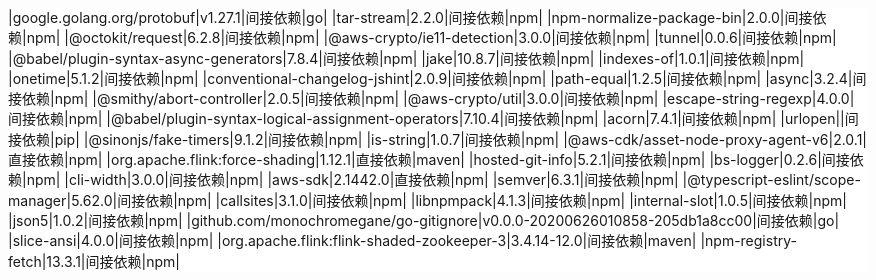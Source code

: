 |google.golang.org/protobuf|v1.27.1|间接依赖|go|
|tar-stream|2.2.0|间接依赖|npm|
|npm-normalize-package-bin|2.0.0|间接依赖|npm|
|@octokit/request|6.2.8|间接依赖|npm|
|@aws-crypto/ie11-detection|3.0.0|间接依赖|npm|
|tunnel|0.0.6|间接依赖|npm|
|@babel/plugin-syntax-async-generators|7.8.4|间接依赖|npm|
|jake|10.8.7|间接依赖|npm|
|indexes-of|1.0.1|间接依赖|npm|
|onetime|5.1.2|间接依赖|npm|
|conventional-changelog-jshint|2.0.9|间接依赖|npm|
|path-equal|1.2.5|间接依赖|npm|
|async|3.2.4|间接依赖|npm|
|@smithy/abort-controller|2.0.5|间接依赖|npm|
|@aws-crypto/util|3.0.0|间接依赖|npm|
|escape-string-regexp|4.0.0|间接依赖|npm|
|@babel/plugin-syntax-logical-assignment-operators|7.10.4|间接依赖|npm|
|acorn|7.4.1|间接依赖|npm|
|urlopen||间接依赖|pip|
|@sinonjs/fake-timers|9.1.2|间接依赖|npm|
|is-string|1.0.7|间接依赖|npm|
|@aws-cdk/asset-node-proxy-agent-v6|2.0.1|直接依赖|npm|
|org.apache.flink:force-shading|1.12.1|直接依赖|maven|
|hosted-git-info|5.2.1|间接依赖|npm|
|bs-logger|0.2.6|间接依赖|npm|
|cli-width|3.0.0|间接依赖|npm|
|aws-sdk|2.1442.0|直接依赖|npm|
|semver|6.3.1|间接依赖|npm|
|@typescript-eslint/scope-manager|5.62.0|间接依赖|npm|
|callsites|3.1.0|间接依赖|npm|
|libnpmpack|4.1.3|间接依赖|npm|
|internal-slot|1.0.5|间接依赖|npm|
|json5|1.0.2|间接依赖|npm|
|github.com/monochromegane/go-gitignore|v0.0.0-20200626010858-205db1a8cc00|间接依赖|go|
|slice-ansi|4.0.0|间接依赖|npm|
|org.apache.flink:flink-shaded-zookeeper-3|3.4.14-12.0|间接依赖|maven|
|npm-registry-fetch|13.3.1|间接依赖|npm|